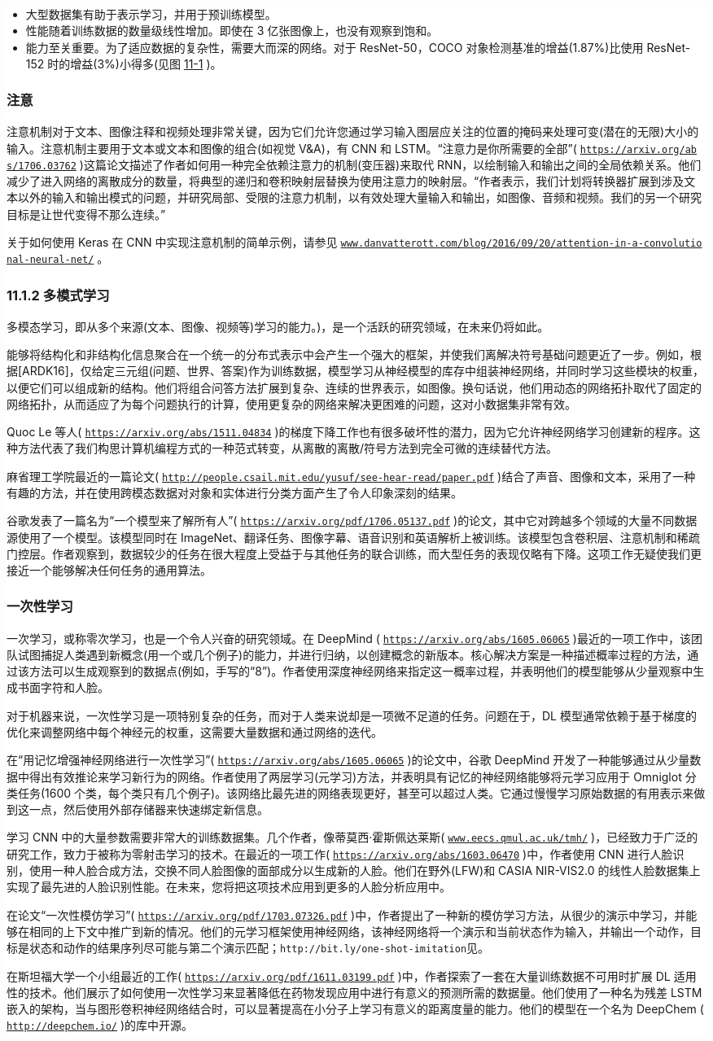 *   大型数据集有助于表示学习，并用于预训练模型。
*   性能随着训练数据的数量级线性增加。即使在 3 亿张图像上，也没有观察到饱和。
*   能力至关重要。为了适应数据的复杂性，需要大而深的网络。对于 ResNet-50，COCO 对象检测基准的增益(1.87%)比使用 ResNet-152 时的增益(3%)小得多(见图 [11-1](#Fig1) )。

### 注意

注意机制对于文本、图像注释和视频处理非常关键，因为它们允许您通过学习输入图层应关注的位置的掩码来处理可变(潜在的无限)大小的输入。注意机制主要用于文本或文本和图像的组合(如视觉 V&A)，有 CNN 和 LSTM。“注意力是你所需要的全部”( [`https://arxiv.org/abs/1706.03762`](https://arxiv.org/abs/1706.03762) )这篇论文描述了作者如何用一种完全依赖注意力的机制(变压器)来取代 RNN，以绘制输入和输出之间的全局依赖关系。他们减少了进入网络的离散成分的数量，将典型的递归和卷积映射层替换为使用注意力的映射层。“作者表示，我们计划将转换器扩展到涉及文本以外的输入和输出模式的问题，并研究局部、受限的注意力机制，以有效处理大量输入和输出，如图像、音频和视频。我们的另一个研究目标是让世代变得不那么连续。”

关于如何使用 Keras 在 CNN 中实现注意机制的简单示例，请参见 [`www.danvatterott.com/blog/2016/09/20/attention-in-a-convolutional-neural-net/`](http://www.danvatterott.com/blog/2016/09/20/attention-in-a-convolutional-neural-net/) 。

### 11.1.2 多模式学习

多模态学习，即从多个来源(文本、图像、视频等)学习的能力。)，是一个活跃的研究领域，在未来仍将如此。

能够将结构化和非结构化信息聚合在一个统一的分布式表示中会产生一个强大的框架，并使我们离解决符号基础问题更近了一步。例如，根据[ARDK16]，仅给定三元组(问题、世界、答案)作为训练数据，模型学习从神经模型的库存中组装神经网络，并同时学习这些模块的权重，以便它们可以组成新的结构。他们将组合问答方法扩展到复杂、连续的世界表示，如图像。换句话说，他们用动态的网络拓扑取代了固定的网络拓扑，从而适应了为每个问题执行的计算，使用更复杂的网络来解决更困难的问题，这对小数据集非常有效。

Quoc Le 等人( [`https://arxiv.org/abs/1511.04834`](https://arxiv.org/abs/1511.04834) )的梯度下降工作也有很多破坏性的潜力，因为它允许神经网络学习创建新的程序。这种方法代表了我们构思计算机编程方式的一种范式转变，从离散的离散/符号方法到完全可微的连续替代方法。

麻省理工学院最近的一篇论文( [`http://people.csail.mit.edu/yusuf/see-hear-read/paper.pdf`](http://people.csail.mit.edu/yusuf/see-hear-read/paper.pdf) )结合了声音、图像和文本，采用了一种有趣的方法，并在使用跨模态数据对对象和实体进行分类方面产生了令人印象深刻的结果。

谷歌发表了一篇名为“一个模型来了解所有人”( [`https://arxiv.org/pdf/1706.05137.pdf`](https://arxiv.org/pdf/1706.05137.pdf) )的论文，其中它对跨越多个领域的大量不同数据源使用了一个模型。该模型同时在 ImageNet、翻译任务、图像字幕、语音识别和英语解析上被训练。该模型包含卷积层、注意机制和稀疏门控层。作者观察到，数据较少的任务在很大程度上受益于与其他任务的联合训练，而大型任务的表现仅略有下降。这项工作无疑使我们更接近一个能够解决任何任务的通用算法。

### 一次性学习

一次学习，或称零次学习，也是一个令人兴奋的研究领域。在 DeepMind ( [`https://arxiv.org/abs/1605.06065`](https://arxiv.org/abs/1605.06065) )最近的一项工作中，该团队试图捕捉人类遇到新概念(用一个或几个例子)的能力，并进行归纳，以创建概念的新版本。核心解决方案是一种描述概率过程的方法，通过该方法可以生成观察到的数据点(例如，手写的“8”)。作者使用深度神经网络来指定这一概率过程，并表明他们的模型能够从少量观察中生成书面字符和人脸。

对于机器来说，一次性学习是一项特别复杂的任务，而对于人类来说却是一项微不足道的任务。问题在于，DL 模型通常依赖于基于梯度的优化来调整网络中每个神经元的权重，这需要大量数据和通过网络的迭代。

在“用记忆增强神经网络进行一次性学习”( [`https://arxiv.org/abs/1605.06065`](https://arxiv.org/abs/1605.06065) )的论文中，谷歌 DeepMind 开发了一种能够通过从少量数据中得出有效推论来学习新行为的网络。作者使用了两层学习(元学习)方法，并表明具有记忆的神经网络能够将元学习应用于 Omniglot 分类任务(1600 个类，每个类只有几个例子)。该网络比最先进的网络表现更好，甚至可以超过人类。它通过慢慢学习原始数据的有用表示来做到这一点，然后使用外部存储器来快速绑定新信息。

学习 CNN 中的大量参数需要非常大的训练数据集。几个作者，像蒂莫西·霍斯佩达莱斯( [`www.eecs.qmul.ac.uk/tmh/`](http://www.eecs.qmul.ac.uk/tmh/) )，已经致力于广泛的研究工作，致力于被称为零射击学习的技术。在最近的一项工作( [`https://arxiv.org/abs/1603.06470`](https://arxiv.org/abs/1603.06470) )中，作者使用 CNN 进行人脸识别，使用一种人脸合成方法，交换不同人脸图像的面部成分以生成新的人脸。他们在野外(LFW)和 CASIA NIR-VIS2.0 的线性人脸数据集上实现了最先进的人脸识别性能。在未来，您将把这项技术应用到更多的人脸分析应用中。

在论文“一次性模仿学习”( [`https://arxiv.org/pdf/1703.07326.pdf`](https://arxiv.org/pdf/1703.07326.pdf) )中，作者提出了一种新的模仿学习方法，从很少的演示中学习，并能够在相同的上下文中推广到新的情况。他们的元学习框架使用神经网络，该神经网络将一个演示和当前状态作为输入，并输出一个动作，目标是状态和动作的结果序列尽可能与第二个演示匹配；`http://bit.ly/one-shot-imitation`见。

在斯坦福大学一个小组最近的工作( [`https://arxiv.org/pdf/1611.03199.pdf`](https://arxiv.org/pdf/1611.03199.pdf) )中，作者探索了一套在大量训练数据不可用时扩展 DL 适用性的技术。他们展示了如何使用一次性学习来显著降低在药物发现应用中进行有意义的预测所需的数据量。他们使用了一种名为残差 LSTM 嵌入的架构，当与图形卷积神经网络结合时，可以显著提高在小分子上学习有意义的距离度量的能力。他们的模型在一个名为 DeepChem ( [`http://deepchem.io/`](http://deepchem.io/) )的库中开源。
